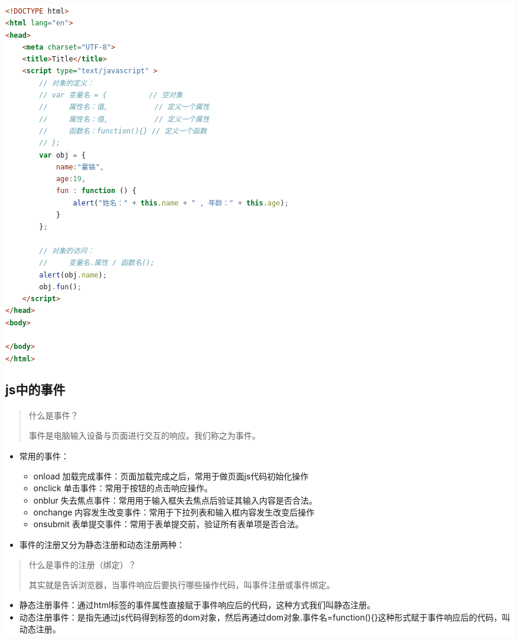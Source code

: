 ```html
<!DOCTYPE html>
<html lang="en">
<head>
    <meta charset="UTF-8">
    <title>Title</title>
    <script type="text/javascript" >
        // 对象的定义：
        // var 变量名 = {			// 空对象
        //     属性名：值,			// 定义一个属性
        //     属性名：值,			// 定义一个属性
        //     函数名：function(){}	// 定义一个函数
        // };
        var obj = {
            name:"霍镐",
            age:19,
            fun : function () {
                alert("姓名：" + this.name + " , 年龄：" + this.age);
            }
        };

        // 对象的访问：
        //     变量名.属性 / 函数名();
        alert(obj.name);
        obj.fun();
    </script>
</head>
<body>

</body>
</html>
```

##  js中的事件 

> 什么是事件？
>
> 事件是电脑输入设备与页面进行交互的响应。我们称之为事件。 

- 常用的事件：
  - onload 加载完成事件：页面加载完成之后，常用于做页面js代码初始化操作
  - onclick 单击事件：常用于按钮的点击响应操作。
  - onblur 失去焦点事件：常用用于输入框失去焦点后验证其输入内容是否合法。
  - onchange 内容发生改变事件：常用于下拉列表和输入框内容发生改变后操作
  - onsubmit 表单提交事件：常用于表单提交前，验证所有表单项是否合法。 

- 事件的注册又分为静态注册和动态注册两种： 

> 什么是事件的注册（绑定）？
>
> 其实就是告诉浏览器，当事件响应后要执行哪些操作代码，叫事件注册或事件绑定。

- 静态注册事件：通过html标签的事件属性直接赋于事件响应后的代码，这种方式我们叫静态注册。
- 动态注册事件：是指先通过js代码得到标签的dom对象，然后再通过dom对象.事件名=function(){}这种形式赋于事件响应后的代码，叫动态注册。 
